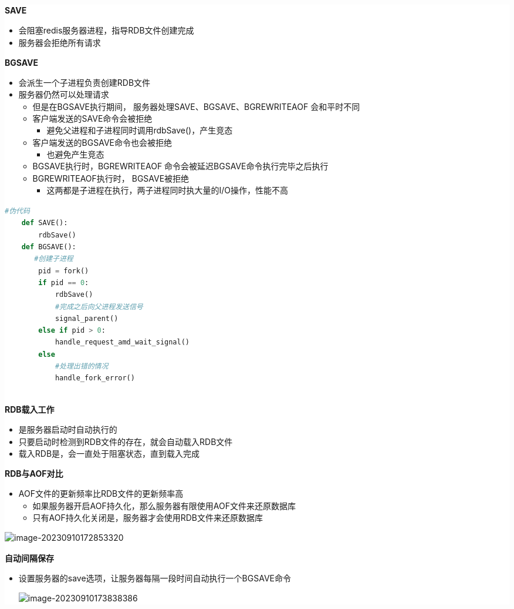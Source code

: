 **SAVE**

- 会阻塞redis服务器进程，指导RDB文件创建完成
- 服务器会拒绝所有请求

**BGSAVE**

- 会派生一个子进程负责创建RDB文件
- 服务器仍然可以处理请求
  - 但是在BGSAVE执行期间， 服务器处理SAVE、BGSAVE、BGREWRITEAOF 会和平时不同
  - 客户端发送的SAVE命令会被拒绝
    - 避免父进程和子进程同时调用rdbSave()，产生竞态
  - 客户端发送的BGSAVE命令也会被拒绝
    - 也避免产生竞态
  - BGSAVE执行时，BGREWRITEAOF 命令会被延迟BGSAVE命令执行完毕之后执行
  - BGREWRITEAOF执行时， BGSAVE被拒绝
    - 这两都是子进程在执行，两子进程同时执大量的I/O操作，性能不高

```python
#伪代码
	def SAVE():
        rdbSave()
 	def BGSAVE():
       #创建子进程
        pid = fork()
        if pid == 0:
            rdbSave()
            #完成之后向父进程发送信号
            signal_parent()
        else if pid > 0:
            handle_request_amd_wait_signal()
        else
        	#处理出错的情况
            handle_fork_error()
        
```

**RDB载入工作**	

- 是服务器启动时自动执行的
- 只要启动时检测到RDB文件的存在，就会自动载入RDB文件
- 载入RDB是，会一直处于阻塞状态，直到载入完成

**RDB与AOF对比**

- AOF文件的更新频率比RDB文件的更新频率高
  - 如果服务器开启AOF持久化，那么服务器有限使用AOF文件来还原数据库
  - 只有AOF持久化关闭是，服务器才会使用RDB文件来还原数据库

![image-20230910172853320](C:\Users\asus\AppData\Roaming\Typora\typora-user-images\image-20230910172853320.png)

**自动间隔保存**

- 设置服务器的save选项，让服务器每隔一段时间自动执行一个BGSAVE命令

  ![image-20230910173838386](C:\Users\asus\AppData\Roaming\Typora\typora-user-images\image-20230910173838386.png)
